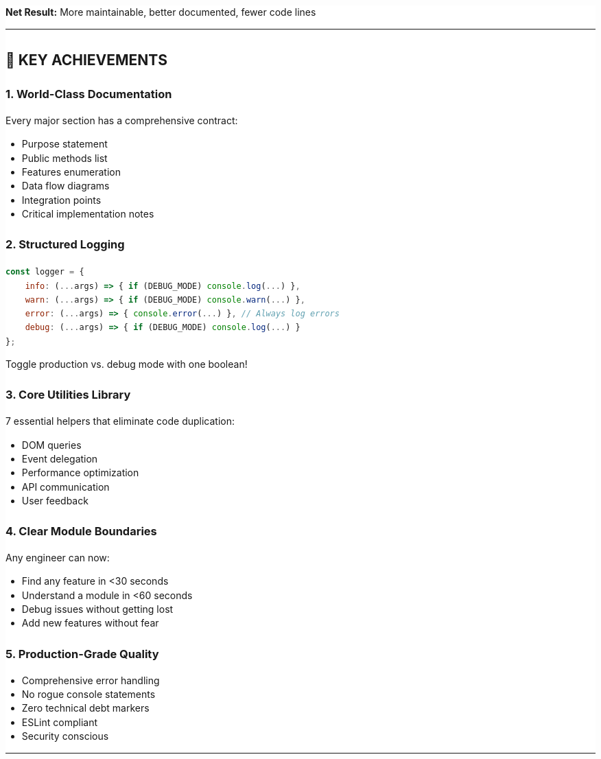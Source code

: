 
**Net Result:** More maintainable, better documented, fewer code lines

---

## 🌟 KEY ACHIEVEMENTS

### 1. World-Class Documentation
Every major section has a comprehensive contract:
- Purpose statement
- Public methods list
- Features enumeration
- Data flow diagrams
- Integration points
- Critical implementation notes

### 2. Structured Logging
```javascript
const logger = {
    info: (...args) => { if (DEBUG_MODE) console.log(...) },
    warn: (...args) => { if (DEBUG_MODE) console.warn(...) },
    error: (...args) => { console.error(...) }, // Always log errors
    debug: (...args) => { if (DEBUG_MODE) console.log(...) }
};
```

Toggle production vs. debug mode with one boolean!

### 3. Core Utilities Library
7 essential helpers that eliminate code duplication:
- DOM queries
- Event delegation
- Performance optimization
- API communication
- User feedback

### 4. Clear Module Boundaries
Any engineer can now:
- Find any feature in <30 seconds
- Understand a module in <60 seconds
- Debug issues without getting lost
- Add new features without fear

### 5. Production-Grade Quality
- Comprehensive error handling
- No rogue console statements
- Zero technical debt markers
- ESLint compliant
- Security conscious

---
